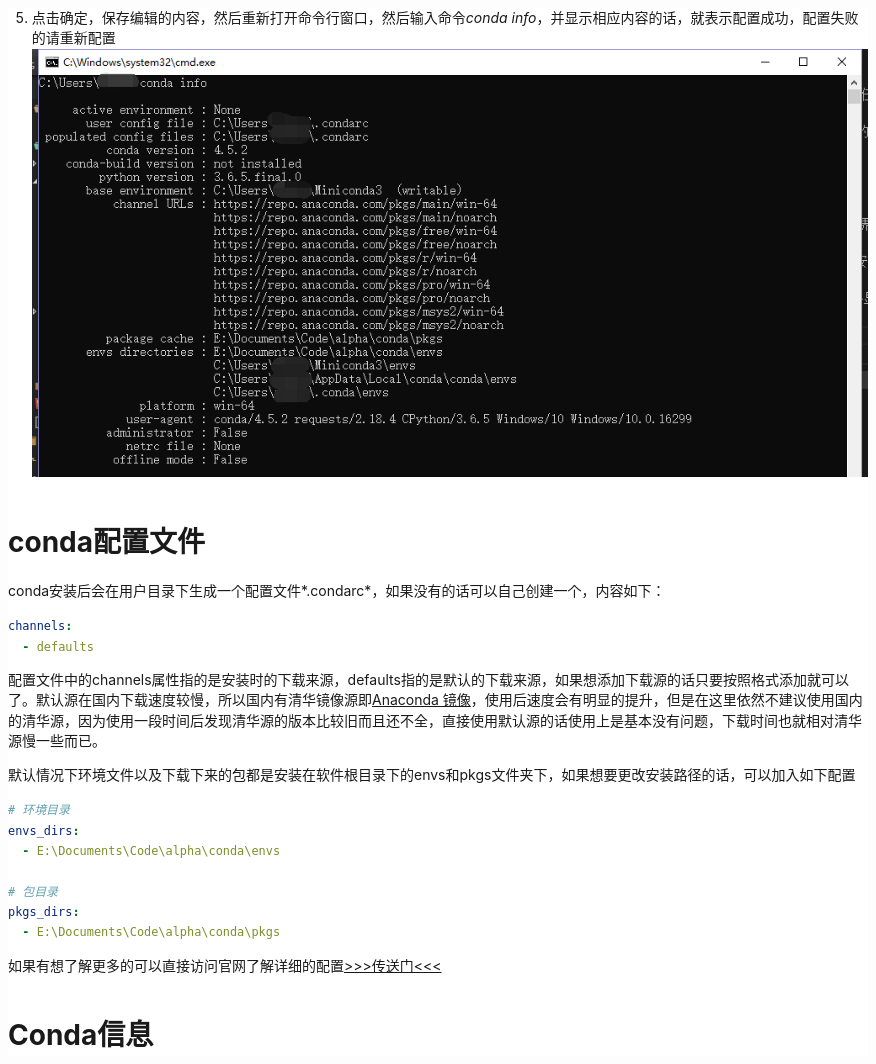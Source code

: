 5. 点击确定，保存编辑的内容，然后重新打开命令行窗口，然后输入命令*conda info*，并显示相应内容的话，就表示配置成功，配置失败的请重新配置
![conda信息](/images/conda/conda_info.png)

# conda配置文件

conda安装后会在用户目录下生成一个配置文件*.condarc*，如果没有的话可以自己创建一个，内容如下：
``` yaml
channels:
  - defaults
```
配置文件中的channels属性指的是安装时的下载来源，defaults指的是默认的下载来源，如果想添加下载源的话只要按照格式添加就可以了。默认源在国内下载速度较慢，所以国内有清华镜像源即[Anaconda 镜像](https://mirrors.tuna.tsinghua.edu.cn/help/anaconda/)，使用后速度会有明显的提升，但是在这里依然不建议使用国内的清华源，因为使用一段时间后发现清华源的版本比较旧而且还不全，直接使用默认源的话使用上是基本没有问题，下载时间也就相对清华源慢一些而已。

默认情况下环境文件以及下载下来的包都是安装在软件根目录下的envs和pkgs文件夹下，如果想要更改安装路径的话，可以加入如下配置
``` yaml
# 环境目录
envs_dirs:
  - E:\Documents\Code\alpha\conda\envs

# 包目录
pkgs_dirs:
  - E:\Documents\Code\alpha\conda\pkgs
```

如果有想了解更多的可以直接访问官网了解详细的配置[>>>传送门<<<](https://conda.io/docs/user-guide/configuration/use-condarc.html)

# Conda信息
